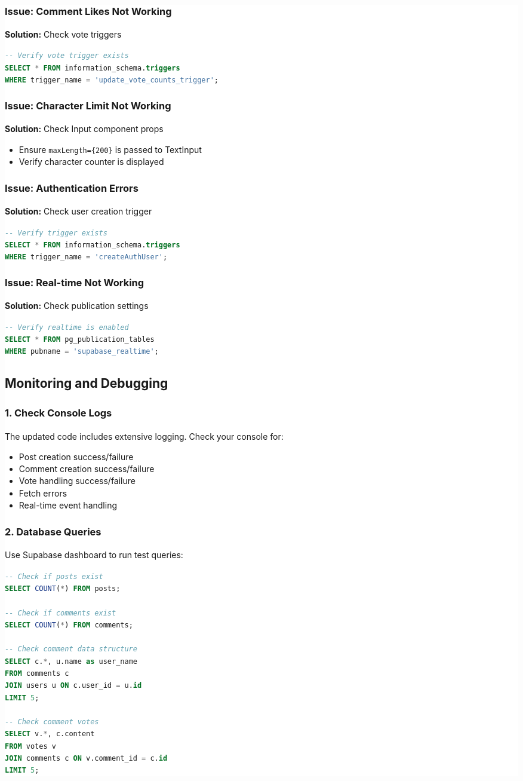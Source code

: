 ### Issue: Comment Likes Not Working
**Solution:** Check vote triggers
```sql
-- Verify vote trigger exists
SELECT * FROM information_schema.triggers 
WHERE trigger_name = 'update_vote_counts_trigger';
```

### Issue: Character Limit Not Working
**Solution:** Check Input component props
- Ensure `maxLength={200}` is passed to TextInput
- Verify character counter is displayed

### Issue: Authentication Errors
**Solution:** Check user creation trigger
```sql
-- Verify trigger exists
SELECT * FROM information_schema.triggers 
WHERE trigger_name = 'createAuthUser';
```

### Issue: Real-time Not Working
**Solution:** Check publication settings
```sql
-- Verify realtime is enabled
SELECT * FROM pg_publication_tables 
WHERE pubname = 'supabase_realtime';
```

## Monitoring and Debugging

### 1. Check Console Logs
The updated code includes extensive logging. Check your console for:
- Post creation success/failure
- Comment creation success/failure
- Vote handling success/failure
- Fetch errors
- Real-time event handling

### 2. Database Queries
Use Supabase dashboard to run test queries:
```sql
-- Check if posts exist
SELECT COUNT(*) FROM posts;

-- Check if comments exist
SELECT COUNT(*) FROM comments;

-- Check comment data structure
SELECT c.*, u.name as user_name 
FROM comments c 
JOIN users u ON c.user_id = u.id 
LIMIT 5;

-- Check comment votes
SELECT v.*, c.content 
FROM votes v 
JOIN comments c ON v.comment_id = c.id 
LIMIT 5;
```
